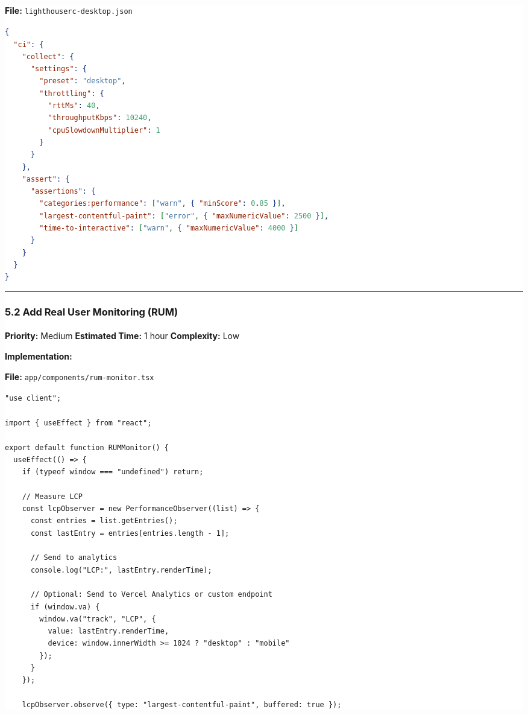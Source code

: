 **File:** `lighthouserc-desktop.json`

```json
{
  "ci": {
    "collect": {
      "settings": {
        "preset": "desktop",
        "throttling": {
          "rttMs": 40,
          "throughputKbps": 10240,
          "cpuSlowdownMultiplier": 1
        }
      }
    },
    "assert": {
      "assertions": {
        "categories:performance": ["warn", { "minScore": 0.85 }],
        "largest-contentful-paint": ["error", { "maxNumericValue": 2500 }],
        "time-to-interactive": ["warn", { "maxNumericValue": 4000 }]
      }
    }
  }
}
```

---

### 5.2 Add Real User Monitoring (RUM)

**Priority:** Medium
**Estimated Time:** 1 hour
**Complexity:** Low

**Implementation:**

**File:** `app/components/rum-monitor.tsx`

```tsx
"use client";

import { useEffect } from "react";

export default function RUMMonitor() {
  useEffect(() => {
    if (typeof window === "undefined") return;

    // Measure LCP
    const lcpObserver = new PerformanceObserver((list) => {
      const entries = list.getEntries();
      const lastEntry = entries[entries.length - 1];

      // Send to analytics
      console.log("LCP:", lastEntry.renderTime);

      // Optional: Send to Vercel Analytics or custom endpoint
      if (window.va) {
        window.va("track", "LCP", {
          value: lastEntry.renderTime,
          device: window.innerWidth >= 1024 ? "desktop" : "mobile"
        });
      }
    });

    lcpObserver.observe({ type: "largest-contentful-paint", buffered: true });

```